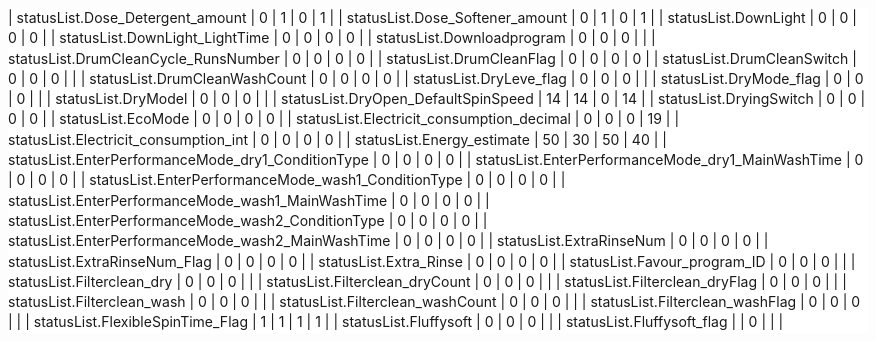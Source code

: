 | statusList.Dose_Detergent_amount                                     | 0                  | 1                  | 0                   | 1                  |
| statusList.Dose_Softener_amount                                      | 0                  | 1                  | 0                   | 1                  |
| statusList.DownLight                                                 | 0                  | 0                  | 0                   | 0                  |
| statusList.DownLight_LightTime                                       | 0                  | 0                  | 0                   | 0                  |
| statusList.Downloadprogram                                           | 0                  | 0                  | 0                   |                    |
| statusList.DrumCleanCycle_RunsNumber                                 | 0                  | 0                  | 0                   | 0                  |
| statusList.DrumCleanFlag                                             | 0                  | 0                  | 0                   | 0                  |
| statusList.DrumCleanSwitch                                           | 0                  | 0                  | 0                   |                    |
| statusList.DrumCleanWashCount                                        | 0                  | 0                  | 0                   | 0                  |
| statusList.DryLeve_flag                                              | 0                  | 0                  | 0                   |                    |
| statusList.DryMode_flag                                              | 0                  | 0                  | 0                   |                    |
| statusList.DryModel                                                  | 0                  | 0                  | 0                   |                    |
| statusList.DryOpen_DefaultSpinSpeed                                  | 14                 | 14                 | 0                   | 14                 |
| statusList.DryingSwitch                                              | 0                  | 0                  | 0                   | 0                  |
| statusList.EcoMode                                                   | 0                  | 0                  | 0                   | 0                  |
| statusList.Electricit_consumption_decimal                            | 0                  | 0                  | 0                   | 19                 |
| statusList.Electricit_consumption_int                                | 0                  | 0                  | 0                   | 0                  |
| statusList.Energy_estimate                                           | 50                 | 30                 | 50                  | 40                 |
| statusList.EnterPerformanceMode_dry1_ConditionType                   | 0                  | 0                  | 0                   | 0                  |
| statusList.EnterPerformanceMode_dry1_MainWashTime                    | 0                  | 0                  | 0                   | 0                  |
| statusList.EnterPerformanceMode_wash1_ConditionType                  | 0                  | 0                  | 0                   | 0                  |
| statusList.EnterPerformanceMode_wash1_MainWashTime                   | 0                  | 0                  | 0                   | 0                  |
| statusList.EnterPerformanceMode_wash2_ConditionType                  | 0                  | 0                  | 0                   | 0                  |
| statusList.EnterPerformanceMode_wash2_MainWashTime                   | 0                  | 0                  | 0                   | 0                  |
| statusList.ExtraRinseNum                                             | 0                  | 0                  | 0                   | 0                  |
| statusList.ExtraRinseNum_Flag                                        | 0                  | 0                  | 0                   | 0                  |
| statusList.Extra_Rinse                                               | 0                  | 0                  | 0                   | 0                  |
| statusList.Favour_program_ID                                         | 0                  | 0                  | 0                   |                    |
| statusList.Filterclean_dry                                           | 0                  | 0                  | 0                   |                    |
| statusList.Filterclean_dryCount                                      | 0                  | 0                  | 0                   |                    |
| statusList.Filterclean_dryFlag                                       | 0                  | 0                  | 0                   |                    |
| statusList.Filterclean_wash                                          | 0                  | 0                  | 0                   |                    |
| statusList.Filterclean_washCount                                     | 0                  | 0                  | 0                   |                    |
| statusList.Filterclean_washFlag                                      | 0                  | 0                  | 0                   |                    |
| statusList.FlexibleSpinTime_Flag                                     | 1                  | 1                  | 1                   | 1                  |
| statusList.Fluffysoft                                                | 0                  | 0                  | 0                   |                    |
| statusList.Fluffysoft_flag                                           |                    | 0                  |                     |                    |